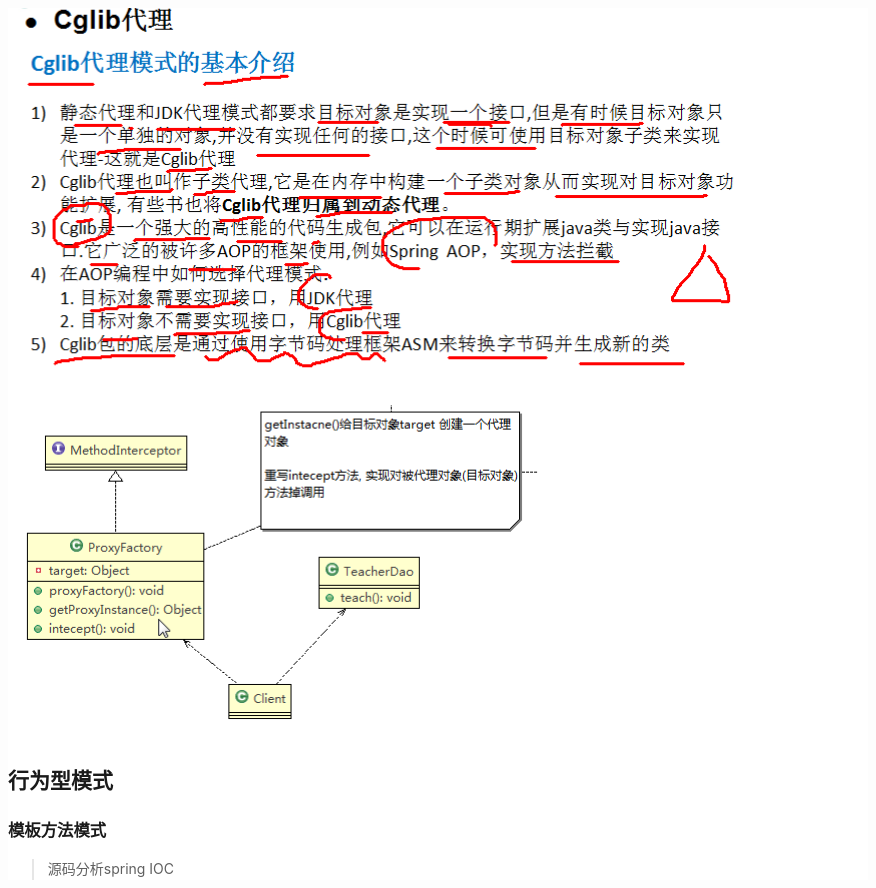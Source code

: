 ![image-20191125211419433](README.assets/image-20191125211419433.png) 

![image-20191125212013800](README.assets/image-20191125212013800.png) 

## 行为型模式

### 模板方法模式

> 源码分析spring IOC
